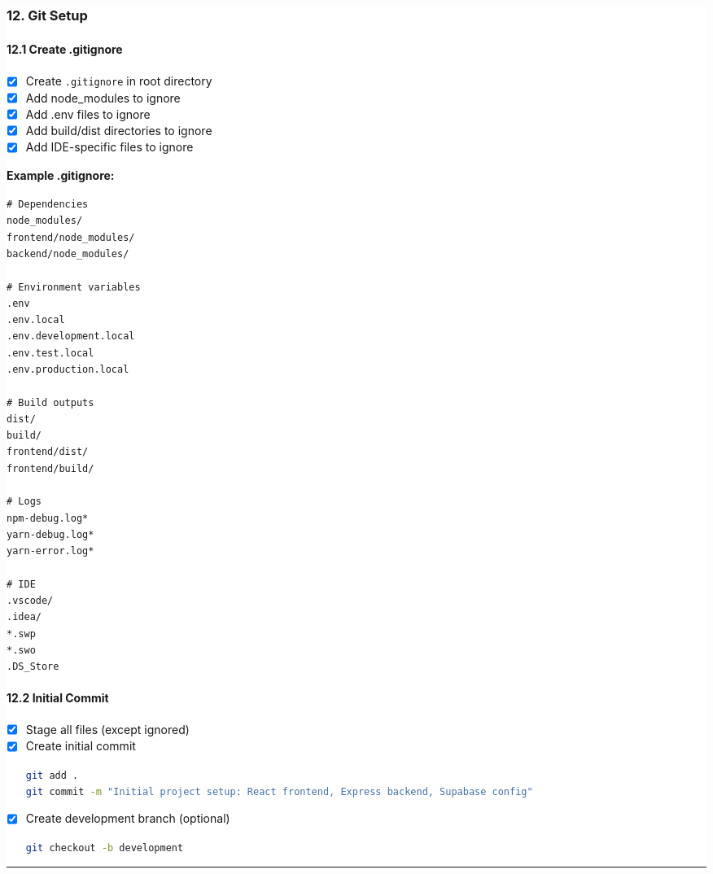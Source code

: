 ### 12. Git Setup

#### 12.1 Create .gitignore
- [x] Create `.gitignore` in root directory
- [x] Add node_modules to ignore
- [x] Add .env files to ignore
- [x] Add build/dist directories to ignore
- [x] Add IDE-specific files to ignore

**Example .gitignore:**
```
# Dependencies
node_modules/
frontend/node_modules/
backend/node_modules/

# Environment variables
.env
.env.local
.env.development.local
.env.test.local
.env.production.local

# Build outputs
dist/
build/
frontend/dist/
frontend/build/

# Logs
npm-debug.log*
yarn-debug.log*
yarn-error.log*

# IDE
.vscode/
.idea/
*.swp
*.swo
.DS_Store
```

#### 12.2 Initial Commit
- [x] Stage all files (except ignored)
- [x] Create initial commit
  ```bash
  git add .
  git commit -m "Initial project setup: React frontend, Express backend, Supabase config"
  ```
- [x] Create development branch (optional)
  ```bash
  git checkout -b development
  ```

---